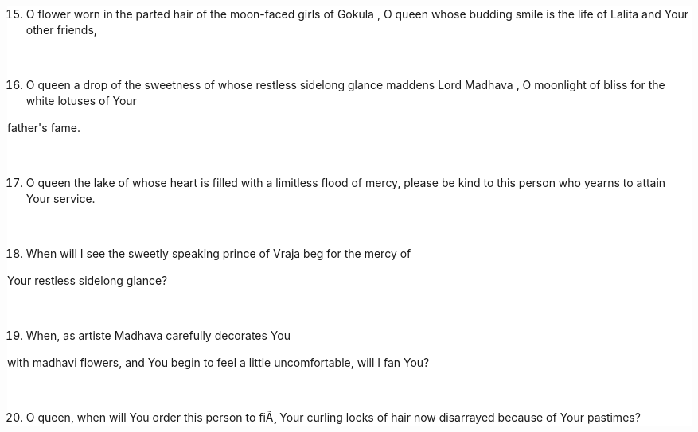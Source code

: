 15) O flower worn in the
parted hair of the moon-faced girls of 
Gokula
, O
queen whose budding smile is the life of 
Lalita
 and
Your other friends,


 


16) O queen a drop of the
sweetness of whose restless sidelong glance maddens Lord 
Madhava
,
O moonlight of bliss for the white lotuses of 
Your

father's fame. 


 


17) O queen the lake of
whose heart is filled with a limitless flood of mercy, please be kind to this
person who yearns to attain 
Your
 service.


 


18) When will I see the
sweetly speaking prince of 
Vraja
 beg for the mercy of

Your
 restless sidelong glance?


 


19) When, as artiste 
Madhava
 carefully decorates 
You

with 
madhavi
 flowers, and You begin to feel a little
uncomfortable, will I fan You?


 


20) O queen, when will 
You
 order this person to 
fiÃ¸
 Your
curling locks of hair now disarrayed because of Your pastimes?
